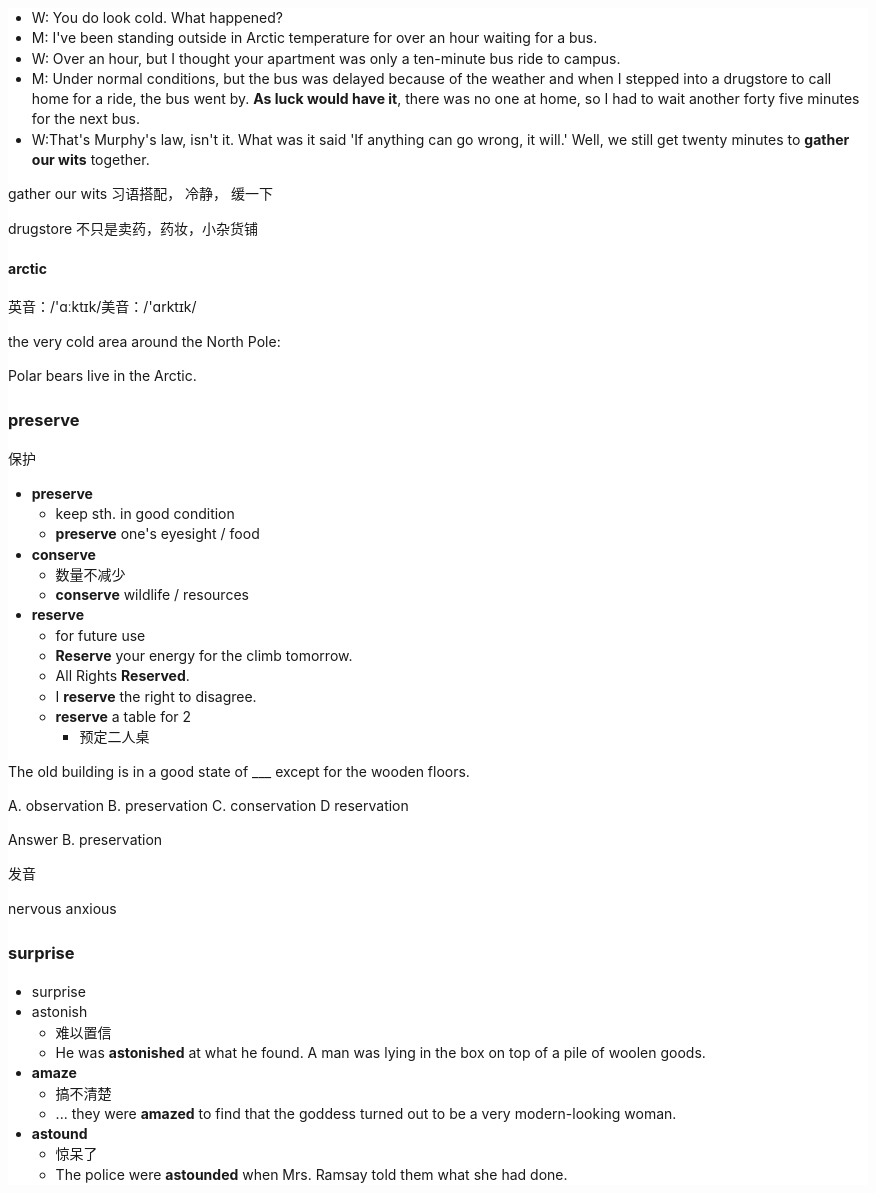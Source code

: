 - W: You do look cold. What happened?
- M: I've been standing outside in Arctic temperature for over an hour waiting for a bus.
- W: Over an hour, but I thought your apartment was only a ten-minute bus ride to campus.
- M: Under normal conditions, but the bus was delayed because of the weather and when I stepped into a drugstore to call home for a ride, the bus went by. **As luck would have it**, there was no one at home, so I had to wait another forty five minutes for the next bus.
- W:That's Murphy's law, isn't it. What was it said 'If anything can go wrong, it will.' Well, we still get twenty minutes to **gather our wits** together.

gather our wits 习语搭配， 冷静， 缓一下

drugstore 不只是卖药，药妆，小杂货铺

#### arctic

英音：/'ɑːktɪk/美音：/'ɑrktɪk/

the very cold area around the North Pole:

Polar bears live in the Arctic.

### preserve

保护

- **preserve**
  - keep sth. in good condition
  - **preserve** one's eyesight / food
- **conserve**
  - 数量不减少
  - **conserve** wildlife / resources
- **reserve**
  - for future use
  - **Reserve** your energy for the climb tomorrow.
  - All Rights **Reserved**.
  - I **reserve** the right to disagree.
  - **reserve** a table for 2
    - 预定二人桌

The old building is in a good state of \_\_\_ except for the wooden floors.

A. observation B. preservation C. conservation D reservation

Answer B. preservation

发音

nervous anxious

### surprise

- surprise
- astonish
  - 难以置信
  - He was **astonished** at what he found. A man was lying in the box on top of a pile of woolen goods.
- **amaze**
  - 搞不清楚
  - ... they were **amazed** to find that the goddess turned out to be a very modern-looking woman.
- **astound**
  - 惊呆了
  - The police were **astounded** when Mrs. Ramsay told them what she had done.
